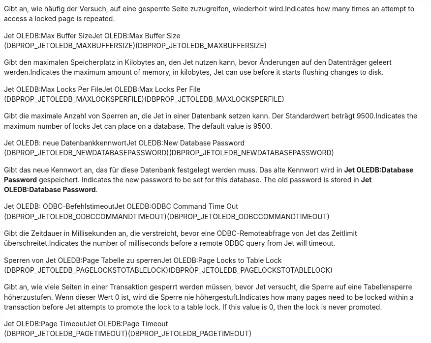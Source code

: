<td><p><span data-ttu-id="1f56d-178">Gibt an, wie häufig der Versuch, auf eine gesperrte Seite zuzugreifen, wiederholt wird.</span><span class="sxs-lookup"><span data-stu-id="1f56d-178">Indicates how many times an attempt to access a locked page is repeated.</span></span></p></td>
</tr>
<tr class="even">
<td><p><span data-ttu-id="1f56d-179">Jet OLEDB:Max Buffer Size</span><span class="sxs-lookup"><span data-stu-id="1f56d-179">Jet OLEDB:Max Buffer Size</span></span><br />
<span data-ttu-id="1f56d-180">(DBPROP_JETOLEDB_MAXBUFFERSIZE)</span><span class="sxs-lookup"><span data-stu-id="1f56d-180">(DBPROP_JETOLEDB_MAXBUFFERSIZE)</span></span></p></td>
<td><p><span data-ttu-id="1f56d-181">Gibt den maximalen Speicherplatz in Kilobytes an, den Jet nutzen kann, bevor Änderungen auf den Datenträger geleert werden.</span><span class="sxs-lookup"><span data-stu-id="1f56d-181">Indicates the maximum amount of memory, in kilobytes, Jet can use before it starts flushing changes to disk.</span></span></p></td>
</tr>
<tr class="odd">
<td><p><span data-ttu-id="1f56d-182">Jet OLEDB:Max Locks Per File</span><span class="sxs-lookup"><span data-stu-id="1f56d-182">Jet OLEDB:Max Locks Per File</span></span><br />
<span data-ttu-id="1f56d-183">(DBPROP_JETOLEDB_MAXLOCKSPERFILE)</span><span class="sxs-lookup"><span data-stu-id="1f56d-183">(DBPROP_JETOLEDB_MAXLOCKSPERFILE)</span></span></p></td>
<td><p><span data-ttu-id="1f56d-p109">Gibt die maximale Anzahl von Sperren an, die Jet in einer Datenbank setzen kann. Der Standardwert beträgt 9500.</span><span class="sxs-lookup"><span data-stu-id="1f56d-p109">Indicates the maximum number of locks Jet can place on a database. The default value is 9500.</span></span></p></td>
</tr>
<tr class="even">
<td><p><span data-ttu-id="1f56d-186">Jet OLEDB: neue Datenbankkennwort</span><span class="sxs-lookup"><span data-stu-id="1f56d-186">Jet OLEDB:New Database Password</span></span><br />
<span data-ttu-id="1f56d-187">(DBPROP_JETOLEDB_NEWDATABASEPASSWORD)</span><span class="sxs-lookup"><span data-stu-id="1f56d-187">(DBPROP_JETOLEDB_NEWDATABASEPASSWORD)</span></span></p></td>
<td><p><span data-ttu-id="1f56d-p110">Gibt das neue Kennwort an, das für diese Datenbank festgelegt werden muss. Das alte Kennwort wird in <strong>Jet OLEDB:Database Password</strong> gespeichert.  </span><span class="sxs-lookup"><span data-stu-id="1f56d-p110">Indicates the new password to be set for this database. The old password is stored in <strong>Jet OLEDB:Database Password</strong>.</span></span></p></td>
</tr>
<tr class="odd">
<td><p><span data-ttu-id="1f56d-190">Jet OLEDB: ODBC-Befehlstimeout</span><span class="sxs-lookup"><span data-stu-id="1f56d-190">Jet OLEDB:ODBC Command Time Out</span></span><br />
<span data-ttu-id="1f56d-191">(DBPROP_JETOLEDB_ODBCCOMMANDTIMEOUT)</span><span class="sxs-lookup"><span data-stu-id="1f56d-191">(DBPROP_JETOLEDB_ODBCCOMMANDTIMEOUT)</span></span></p></td>
<td><p><span data-ttu-id="1f56d-192">Gibt die Zeitdauer in Millisekunden an, die verstreicht, bevor eine ODBC-Remoteabfrage von Jet das Zeitlimit überschreitet.</span><span class="sxs-lookup"><span data-stu-id="1f56d-192">Indicates the number of milliseconds before a remote ODBC query from Jet will timeout.</span></span></p></td>
</tr>
<tr class="even">
<td><p><span data-ttu-id="1f56d-193">Sperren von Jet OLEDB:Page Tabelle zu sperren</span><span class="sxs-lookup"><span data-stu-id="1f56d-193">Jet OLEDB:Page Locks to Table Lock</span></span><br />
<span data-ttu-id="1f56d-194">(DBPROP_JETOLEDB_PAGELOCKSTOTABLELOCK)</span><span class="sxs-lookup"><span data-stu-id="1f56d-194">(DBPROP_JETOLEDB_PAGELOCKSTOTABLELOCK)</span></span></p></td>
<td><p><span data-ttu-id="1f56d-p111">Gibt an, wie viele Seiten in einer Transaktion gesperrt werden müssen, bevor Jet versucht, die Sperre auf eine Tabellensperre höherzustufen. Wenn dieser Wert 0 ist, wird die Sperre nie höhergestuft.</span><span class="sxs-lookup"><span data-stu-id="1f56d-p111">Indicates how many pages need to be locked within a transaction before Jet attempts to promote the lock to a table lock. If this value is 0, then the lock is never promoted.</span></span></p></td>
</tr>
<tr class="odd">
<td><p><span data-ttu-id="1f56d-197">Jet OLEDB:Page Timeout</span><span class="sxs-lookup"><span data-stu-id="1f56d-197">Jet OLEDB:Page Timeout</span></span><br />
<span data-ttu-id="1f56d-198">(DBPROP_JETOLEDB_PAGETIMEOUT)</span><span class="sxs-lookup"><span data-stu-id="1f56d-198">(DBPROP_JETOLEDB_PAGETIMEOUT)</span></span></p></td>